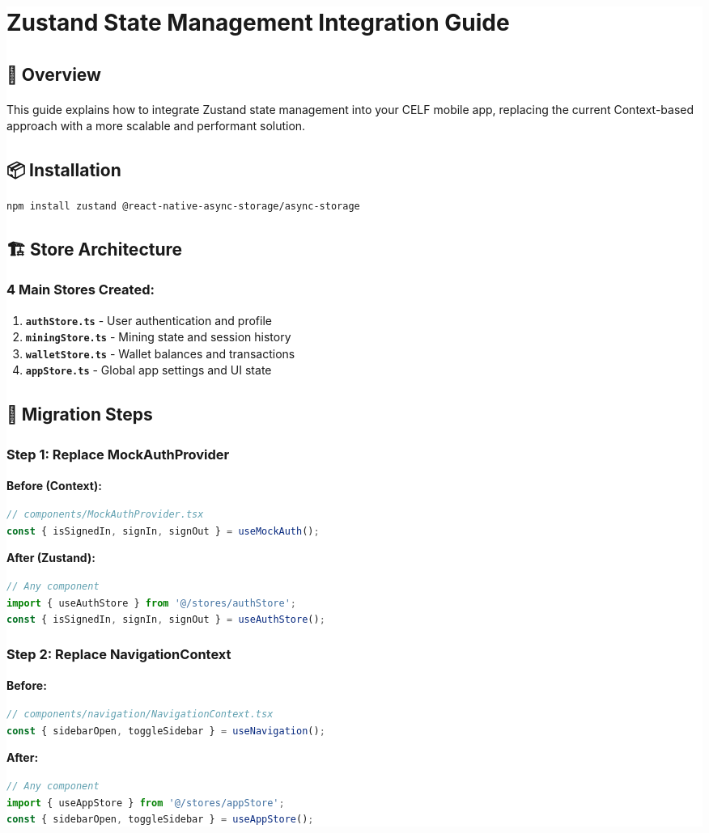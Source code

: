 # Zustand State Management Integration Guide

## 🎯 Overview

This guide explains how to integrate Zustand state management into your CELF mobile app, replacing the current Context-based approach with a more scalable and performant solution.

## 📦 Installation

```bash
npm install zustand @react-native-async-storage/async-storage
```

## 🏗️ Store Architecture

### **4 Main Stores Created:**

1. **`authStore.ts`** - User authentication and profile
2. **`miningStore.ts`** - Mining state and session history
3. **`walletStore.ts`** - Wallet balances and transactions
4. **`appStore.ts`** - Global app settings and UI state

## 🔄 Migration Steps

### **Step 1: Replace MockAuthProvider**

**Before (Context):**
```typescript
// components/MockAuthProvider.tsx
const { isSignedIn, signIn, signOut } = useMockAuth();
```

**After (Zustand):**
```typescript
// Any component
import { useAuthStore } from '@/stores/authStore';
const { isSignedIn, signIn, signOut } = useAuthStore();
```

### **Step 2: Replace NavigationContext**

**Before:**
```typescript
// components/navigation/NavigationContext.tsx
const { sidebarOpen, toggleSidebar } = useNavigation();
```

**After:**
```typescript
// Any component
import { useAppStore } from '@/stores/appStore';
const { sidebarOpen, toggleSidebar } = useAppStore();
```
